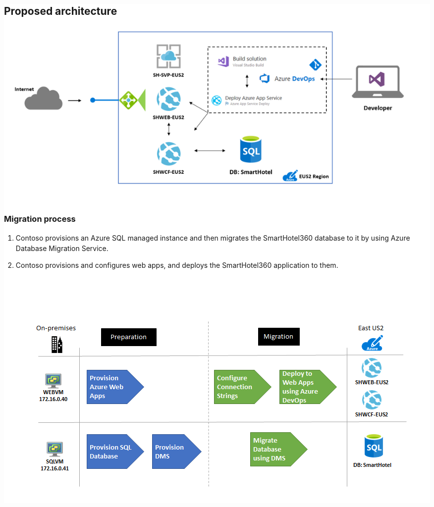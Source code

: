 ## Proposed architecture

![Diagram of the proposed architecture.](./media/contoso-migration-refactor-web-app-sql/architecture.png)

### Migration process

1. Contoso provisions an Azure SQL managed instance and then migrates the SmartHotel360 database to it by using Azure Database Migration Service.
1. Contoso provisions and configures web apps, and deploys the SmartHotel360 application to them.

    ![Diagram of the migration process.](./media/contoso-migration-refactor-web-app-sql/migration-process.png)
